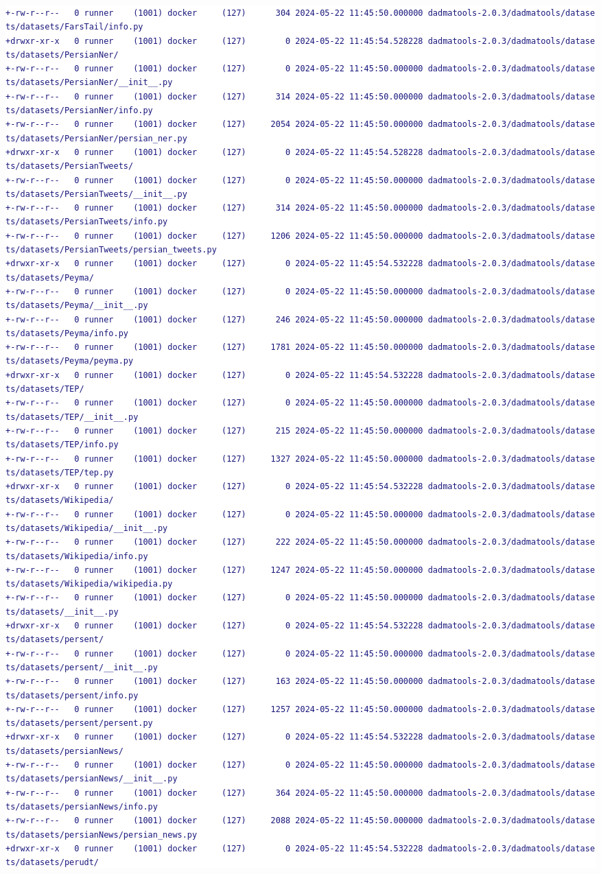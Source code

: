 ```diff
+-rw-r--r--   0 runner    (1001) docker     (127)      304 2024-05-22 11:45:50.000000 dadmatools-2.0.3/dadmatools/datasets/datasets/FarsTail/info.py
+drwxr-xr-x   0 runner    (1001) docker     (127)        0 2024-05-22 11:45:54.528228 dadmatools-2.0.3/dadmatools/datasets/datasets/PersianNer/
+-rw-r--r--   0 runner    (1001) docker     (127)        0 2024-05-22 11:45:50.000000 dadmatools-2.0.3/dadmatools/datasets/datasets/PersianNer/__init__.py
+-rw-r--r--   0 runner    (1001) docker     (127)      314 2024-05-22 11:45:50.000000 dadmatools-2.0.3/dadmatools/datasets/datasets/PersianNer/info.py
+-rw-r--r--   0 runner    (1001) docker     (127)     2054 2024-05-22 11:45:50.000000 dadmatools-2.0.3/dadmatools/datasets/datasets/PersianNer/persian_ner.py
+drwxr-xr-x   0 runner    (1001) docker     (127)        0 2024-05-22 11:45:54.528228 dadmatools-2.0.3/dadmatools/datasets/datasets/PersianTweets/
+-rw-r--r--   0 runner    (1001) docker     (127)        0 2024-05-22 11:45:50.000000 dadmatools-2.0.3/dadmatools/datasets/datasets/PersianTweets/__init__.py
+-rw-r--r--   0 runner    (1001) docker     (127)      314 2024-05-22 11:45:50.000000 dadmatools-2.0.3/dadmatools/datasets/datasets/PersianTweets/info.py
+-rw-r--r--   0 runner    (1001) docker     (127)     1206 2024-05-22 11:45:50.000000 dadmatools-2.0.3/dadmatools/datasets/datasets/PersianTweets/persian_tweets.py
+drwxr-xr-x   0 runner    (1001) docker     (127)        0 2024-05-22 11:45:54.532228 dadmatools-2.0.3/dadmatools/datasets/datasets/Peyma/
+-rw-r--r--   0 runner    (1001) docker     (127)        0 2024-05-22 11:45:50.000000 dadmatools-2.0.3/dadmatools/datasets/datasets/Peyma/__init__.py
+-rw-r--r--   0 runner    (1001) docker     (127)      246 2024-05-22 11:45:50.000000 dadmatools-2.0.3/dadmatools/datasets/datasets/Peyma/info.py
+-rw-r--r--   0 runner    (1001) docker     (127)     1781 2024-05-22 11:45:50.000000 dadmatools-2.0.3/dadmatools/datasets/datasets/Peyma/peyma.py
+drwxr-xr-x   0 runner    (1001) docker     (127)        0 2024-05-22 11:45:54.532228 dadmatools-2.0.3/dadmatools/datasets/datasets/TEP/
+-rw-r--r--   0 runner    (1001) docker     (127)        0 2024-05-22 11:45:50.000000 dadmatools-2.0.3/dadmatools/datasets/datasets/TEP/__init__.py
+-rw-r--r--   0 runner    (1001) docker     (127)      215 2024-05-22 11:45:50.000000 dadmatools-2.0.3/dadmatools/datasets/datasets/TEP/info.py
+-rw-r--r--   0 runner    (1001) docker     (127)     1327 2024-05-22 11:45:50.000000 dadmatools-2.0.3/dadmatools/datasets/datasets/TEP/tep.py
+drwxr-xr-x   0 runner    (1001) docker     (127)        0 2024-05-22 11:45:54.532228 dadmatools-2.0.3/dadmatools/datasets/datasets/Wikipedia/
+-rw-r--r--   0 runner    (1001) docker     (127)        0 2024-05-22 11:45:50.000000 dadmatools-2.0.3/dadmatools/datasets/datasets/Wikipedia/__init__.py
+-rw-r--r--   0 runner    (1001) docker     (127)      222 2024-05-22 11:45:50.000000 dadmatools-2.0.3/dadmatools/datasets/datasets/Wikipedia/info.py
+-rw-r--r--   0 runner    (1001) docker     (127)     1247 2024-05-22 11:45:50.000000 dadmatools-2.0.3/dadmatools/datasets/datasets/Wikipedia/wikipedia.py
+-rw-r--r--   0 runner    (1001) docker     (127)        0 2024-05-22 11:45:50.000000 dadmatools-2.0.3/dadmatools/datasets/datasets/__init__.py
+drwxr-xr-x   0 runner    (1001) docker     (127)        0 2024-05-22 11:45:54.532228 dadmatools-2.0.3/dadmatools/datasets/datasets/persent/
+-rw-r--r--   0 runner    (1001) docker     (127)        0 2024-05-22 11:45:50.000000 dadmatools-2.0.3/dadmatools/datasets/datasets/persent/__init__.py
+-rw-r--r--   0 runner    (1001) docker     (127)      163 2024-05-22 11:45:50.000000 dadmatools-2.0.3/dadmatools/datasets/datasets/persent/info.py
+-rw-r--r--   0 runner    (1001) docker     (127)     1257 2024-05-22 11:45:50.000000 dadmatools-2.0.3/dadmatools/datasets/datasets/persent/persent.py
+drwxr-xr-x   0 runner    (1001) docker     (127)        0 2024-05-22 11:45:54.532228 dadmatools-2.0.3/dadmatools/datasets/datasets/persianNews/
+-rw-r--r--   0 runner    (1001) docker     (127)        0 2024-05-22 11:45:50.000000 dadmatools-2.0.3/dadmatools/datasets/datasets/persianNews/__init__.py
+-rw-r--r--   0 runner    (1001) docker     (127)      364 2024-05-22 11:45:50.000000 dadmatools-2.0.3/dadmatools/datasets/datasets/persianNews/info.py
+-rw-r--r--   0 runner    (1001) docker     (127)     2088 2024-05-22 11:45:50.000000 dadmatools-2.0.3/dadmatools/datasets/datasets/persianNews/persian_news.py
+drwxr-xr-x   0 runner    (1001) docker     (127)        0 2024-05-22 11:45:54.532228 dadmatools-2.0.3/dadmatools/datasets/datasets/perudt/
```